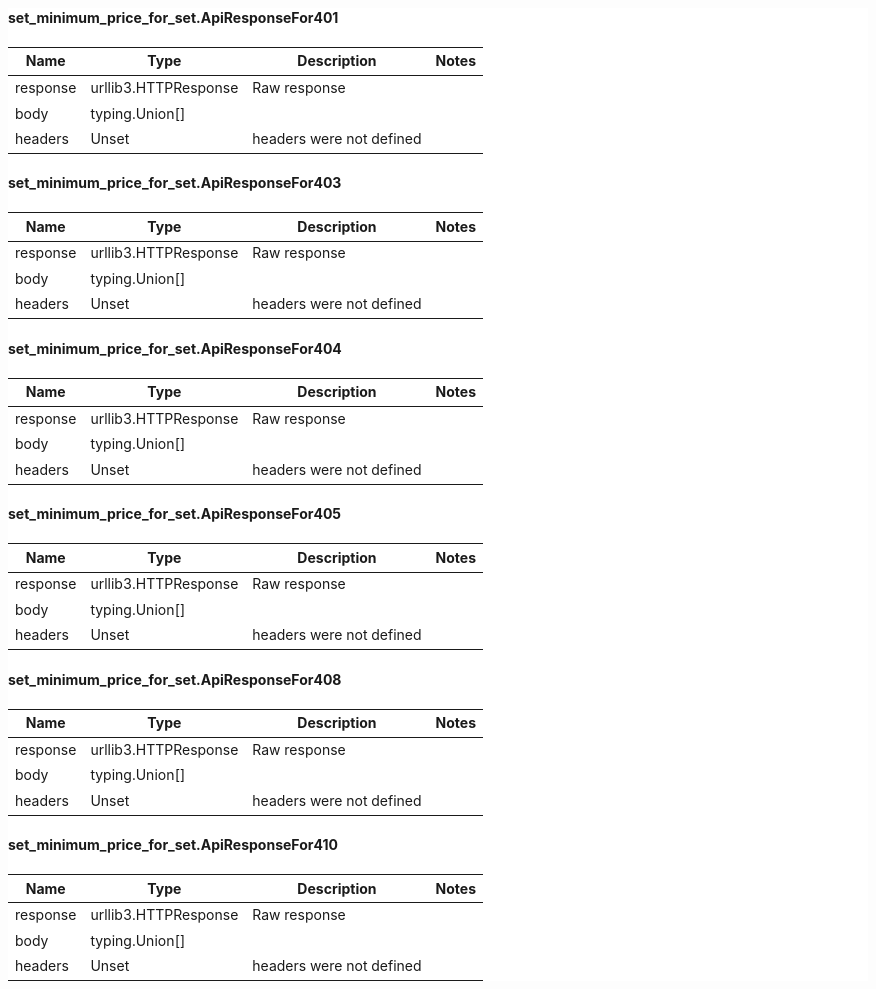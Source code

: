 #### set_minimum_price_for_set.ApiResponseFor401

| Name     | Type                 | Description              | Notes |
| -------- | -------------------- | ------------------------ | ----- |
| response | urllib3.HTTPResponse | Raw response             |
| body     | typing.Union[]       |                          |
| headers  | Unset                | headers were not defined |

#### set_minimum_price_for_set.ApiResponseFor403

| Name     | Type                 | Description              | Notes |
| -------- | -------------------- | ------------------------ | ----- |
| response | urllib3.HTTPResponse | Raw response             |
| body     | typing.Union[]       |                          |
| headers  | Unset                | headers were not defined |

#### set_minimum_price_for_set.ApiResponseFor404

| Name     | Type                 | Description              | Notes |
| -------- | -------------------- | ------------------------ | ----- |
| response | urllib3.HTTPResponse | Raw response             |
| body     | typing.Union[]       |                          |
| headers  | Unset                | headers were not defined |

#### set_minimum_price_for_set.ApiResponseFor405

| Name     | Type                 | Description              | Notes |
| -------- | -------------------- | ------------------------ | ----- |
| response | urllib3.HTTPResponse | Raw response             |
| body     | typing.Union[]       |                          |
| headers  | Unset                | headers were not defined |

#### set_minimum_price_for_set.ApiResponseFor408

| Name     | Type                 | Description              | Notes |
| -------- | -------------------- | ------------------------ | ----- |
| response | urllib3.HTTPResponse | Raw response             |
| body     | typing.Union[]       |                          |
| headers  | Unset                | headers were not defined |

#### set_minimum_price_for_set.ApiResponseFor410

| Name     | Type                 | Description              | Notes |
| -------- | -------------------- | ------------------------ | ----- |
| response | urllib3.HTTPResponse | Raw response             |
| body     | typing.Union[]       |                          |
| headers  | Unset                | headers were not defined |

